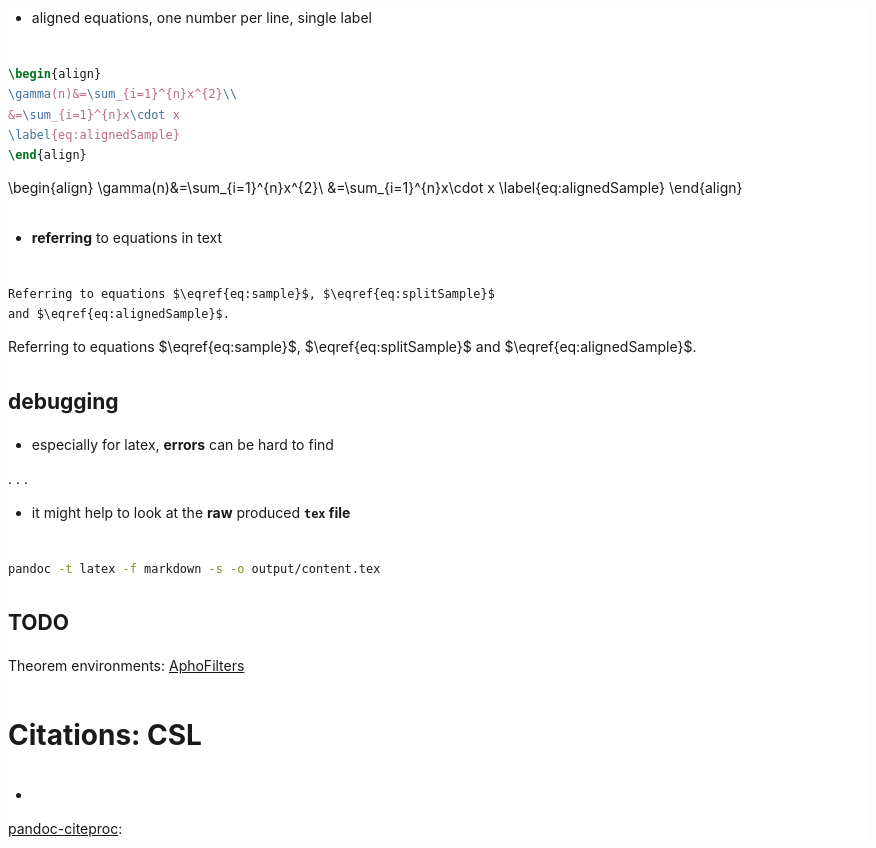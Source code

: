 ## 

- aligned equations, one number per line, single label
  
````latex

\begin{align}
\gamma(n)&=\sum_{i=1}^{n}x^{2}\\
&=\sum_{i=1}^{n}x\cdot x
\label{eq:alignedSample}
\end{align}
````


\begin{align}
\gamma(n)&=\sum_{i=1}^{n}x^{2}\\
&=\sum_{i=1}^{n}x\cdot x
\label{eq:alignedSample}
\end{align}



##

- **referring** to equations in text
  
````

Referring to equations $\eqref{eq:sample}$, $\eqref{eq:splitSample}$
and $\eqref{eq:alignedSample}$.
````

Referring to equations $\eqref{eq:sample}$, $\eqref{eq:splitSample}$
and $\eqref{eq:alignedSample}$.

## debugging

- especially for latex, **errors** can be hard to find
  
. . .

- it might help to look at the **raw** produced **`tex` file**
  
````sh

pandoc -t latex -f markdown -s -o output/content.tex
````

## TODO

Theorem environments: [AphoFilters](https://github.com/aphorisme/AphoFilters/blob/master/src/Text/Pandoc/AphoFilters/MathThm.hs)

# Citations: CSL
##

-
 [pandoc-citeproc](http://hackage.haskell.org/package/pandoc-citeproc):
 